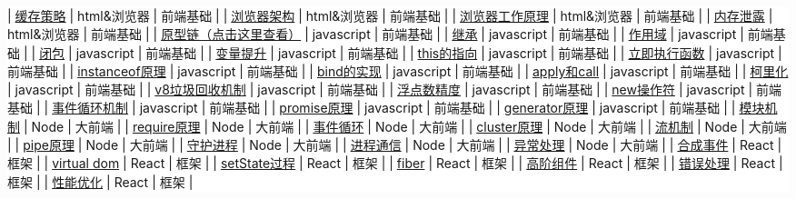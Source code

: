 | [缓存策略](https://juejin.cn/post/6844903593275817998#https://juejin.cn/post/6844903593275817998) | html&浏览器 | 前端基础 |
| [浏览器架构](https://xie.infoq.cn/article/5d36d123bfd1c56688e125ad3#https://xie.infoq.cn/article/5d36d123bfd1c56688e125ad3) | html&浏览器 | 前端基础 |
| [浏览器工作原理](https://www.html5rocks.com/zh/tutorials/internals/howbrowserswork/#https://www.html5rocks.com/zh/tutorials/internals/howbrowserswork/) | html&浏览器 | 前端基础 |
| [内存泄露](https://segmentfault.com/a/1190000020231307#https://segmentfault.com/a/1190000020231307) | html&浏览器 | 前端基础 |
| [原型链（点击这里查看）](https://github.com/mqyqingfeng/Blog/issues/2#https://github.com/mqyqingfeng/Blog/issues/2) | javascript  | 前端基础 |
| [继承](https://github.com/mqyqingfeng/Blog/issues/16#https://github.com/mqyqingfeng/Blog/issues/16) | javascript  | 前端基础 |
| [作用域](https://github.com/mqyqingfeng/Blog/issues/6#https://github.com/mqyqingfeng/Blog/issues/6) | javascript  | 前端基础 |
| [闭包](https://github.com/mqyqingfeng/Blog/issues/9#https://github.com/mqyqingfeng/Blog/issues/9) | javascript  | 前端基础 |
| [变量提升](https://github.com/mqyqingfeng/Blog/issues/5#https://github.com/mqyqingfeng/Blog/issues/5) | javascript  | 前端基础 |
| [this的指向](https://github.com/mqyqingfeng/Blog/issues/7#https://github.com/mqyqingfeng/Blog/issues/7) | javascript  | 前端基础 |
| [立即执行函数](https://segmentfault.com/a/1190000003985390#https://segmentfault.com/a/1190000003985390) | javascript  | 前端基础 |
| [instanceof原理](https://juejin.cn/post/6844903613584654344#https://juejin.cn/post/6844903613584654344) | javascript  | 前端基础 |
| [bind的实现](https://github.com/mqyqingfeng/Blog/issues/12#https://github.com/mqyqingfeng/Blog/issues/12) | javascript  | 前端基础 |
| [apply和call](https://segmentfault.com/a/1190000018017796#https://segmentfault.com/a/1190000018017796) | javascript  | 前端基础 |
| [柯里化](https://github.com/mqyqingfeng/Blog/issues/42#https://github.com/mqyqingfeng/Blog/issues/42) | javascript  | 前端基础 |
| [v8垃圾回收机制](https://juejin.cn/post/6844904016325902344#https://juejin.cn/post/6844904016325902344) | javascript  | 前端基础 |
| [浮点数精度](https://github.com/mqyqingfeng/Blog/issues/155#https://github.com/mqyqingfeng/Blog/issues/155) | javascript  | 前端基础 |
| [new操作符](https://github.com/mqyqingfeng/Blog/issues/13#https://github.com/mqyqingfeng/Blog/issues/13) | javascript  | 前端基础 |
| [事件循环机制](https://zhuanlan.zhihu.com/p/33058983#https://zhuanlan.zhihu.com/p/33058983) | javascript  | 前端基础 |
| [promise原理](https://juejin.cn/post/6844904063570542599#https://juejin.cn/post/6844904063570542599) | javascript  | 前端基础 |
| [generator原理](http://www.alloyteam.com/2016/02/generators-in-depth/#http://www.alloyteam.com/2016/02/generators-in-depth/) | javascript  | 前端基础 |
| [模块机制](https://juejin.cn/post/6844904030905303054#https://juejin.cn/post/6844904030905303054) | Node        | 大前端   |
| [require原理](http://www.ruanyifeng.com/blog/2015/05/require.html#http://www.ruanyifeng.com/blog/2015/05/require.html) | Node        | 大前端   |
| [事件循环](https://learnku.com/articles/38802#https://learnku.com/articles/38802) | Node        | 大前端   |
| [cluster原理](https://www.cnblogs.com/dashnowords/p/10958457.html#https://www.cnblogs.com/dashnowords/p/10958457.html) | Node        | 大前端   |
| [流机制](https://www.barretlee.com/blog/2017/06/06/dive-to-nodejs-at-stream-module/#https://www.barretlee.com/blog/2017/06/06/dive-to-nodejs-at-stream-module/) | Node        | 大前端   |
| [pipe原理](https://cloud.tencent.com/developer/article/1630068#https://cloud.tencent.com/developer/article/1630068) | Node        | 大前端   |
| [守护进程](https://juejin.cn/post/6844903444839399438#https://juejin.cn/post/6844903444839399438) | Node        | 大前端   |
| [进程通信](http://www.ayqy.net/blog/nodejs进程间通信/#http://www.ayqy.net/blog/nodejs进程间通信/) | Node        | 大前端   |
| [异常处理](http://www.alloyteam.com/2013/12/node-js-series-exception-caught/#http://www.alloyteam.com/2013/12/node-js-series-exception-caught/) | Node        | 大前端   |
| [合成事件](https://juejin.cn/post/6844903988794671117#https://juejin.cn/post/6844903988794671117) | React       | 框架     |
| [virtual dom](https://segmentfault.com/a/1190000019994425#https://segmentfault.com/a/1190000019994425) | React       | 框架     |
| [setState过程](https://juejin.cn/post/6844903781813993486#https://juejin.cn/post/6844903781813993486) | React       | 框架     |
| [fiber](https://zhuanlan.zhihu.com/p/57346388#https://zhuanlan.zhihu.com/p/57346388) | React       | 框架     |
| [高阶组件](https://zhuanlan.zhihu.com/p/24776678#https://zhuanlan.zhihu.com/p/24776678) | React       | 框架     |
| [错误处理](https://github.com/HuJiaoHJ/blog/issues/12#https://github.com/HuJiaoHJ/blog/issues/12) | React       | 框架     |
| [性能优化](https://github.com/brickspert/blog/issues/36#https://github.com/brickspert/blog/issues/36) | React       | 框架     |